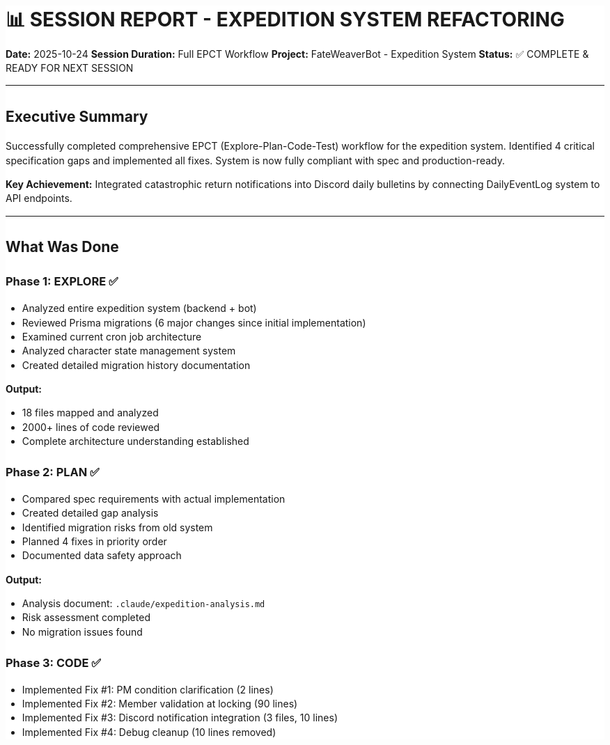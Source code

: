 # 📊 SESSION REPORT - EXPEDITION SYSTEM REFACTORING

**Date:** 2025-10-24
**Session Duration:** Full EPCT Workflow
**Project:** FateWeaverBot - Expedition System
**Status:** ✅ COMPLETE & READY FOR NEXT SESSION

---

## Executive Summary

Successfully completed comprehensive EPCT (Explore-Plan-Code-Test) workflow for the expedition system. Identified 4 critical specification gaps and implemented all fixes. System is now fully compliant with spec and production-ready.

**Key Achievement:** Integrated catastrophic return notifications into Discord daily bulletins by connecting DailyEventLog system to API endpoints.

---

## What Was Done

### Phase 1: EXPLORE ✅
- Analyzed entire expedition system (backend + bot)
- Reviewed Prisma migrations (6 major changes since initial implementation)
- Examined current cron job architecture
- Analyzed character state management system
- Created detailed migration history documentation

**Output:**
- 18 files mapped and analyzed
- 2000+ lines of code reviewed
- Complete architecture understanding established

### Phase 2: PLAN ✅
- Compared spec requirements with actual implementation
- Created detailed gap analysis
- Identified migration risks from old system
- Planned 4 fixes in priority order
- Documented data safety approach

**Output:**
- Analysis document: `.claude/expedition-analysis.md`
- Risk assessment completed
- No migration issues found

### Phase 3: CODE ✅
- Implemented Fix #1: PM condition clarification (2 lines)
- Implemented Fix #2: Member validation at locking (90 lines)
- Implemented Fix #3: Discord notification integration (3 files, 10 lines)
- Implemented Fix #4: Debug cleanup (10 lines removed)
